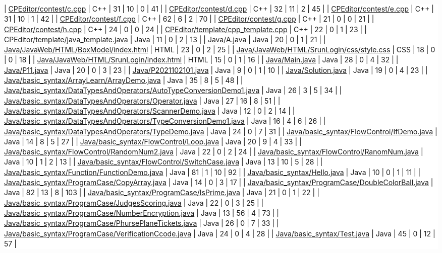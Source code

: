 | [CPEditor/contest/c.cpp](/CPEditor/contest/c.cpp) | C++ | 31 | 10 | 0 | 41 |
| [CPEditor/contest/d.cpp](/CPEditor/contest/d.cpp) | C++ | 32 | 11 | 2 | 45 |
| [CPEditor/contest/e.cpp](/CPEditor/contest/e.cpp) | C++ | 31 | 10 | 1 | 42 |
| [CPEditor/contest/f.cpp](/CPEditor/contest/f.cpp) | C++ | 62 | 6 | 2 | 70 |
| [CPEditor/contest/g.cpp](/CPEditor/contest/g.cpp) | C++ | 21 | 0 | 0 | 21 |
| [CPEditor/contest/h.cpp](/CPEditor/contest/h.cpp) | C++ | 24 | 0 | 0 | 24 |
| [CPEditor/template/cpp_template.cpp](/CPEditor/template/cpp_template.cpp) | C++ | 22 | 0 | 1 | 23 |
| [CPEditor/template/java_template.java](/CPEditor/template/java_template.java) | Java | 11 | 0 | 2 | 13 |
| [Java/A.java](/Java/A.java) | Java | 20 | 0 | 1 | 21 |
| [Java/JavaWeb/HTML/BoxModel/index.html](/Java/JavaWeb/HTML/BoxModel/index.html) | HTML | 23 | 0 | 2 | 25 |
| [Java/JavaWeb/HTML/SrunLogin/css/style.css](/Java/JavaWeb/HTML/SrunLogin/css/style.css) | CSS | 18 | 0 | 0 | 18 |
| [Java/JavaWeb/HTML/SrunLogin/index.html](/Java/JavaWeb/HTML/SrunLogin/index.html) | HTML | 15 | 0 | 1 | 16 |
| [Java/Main.java](/Java/Main.java) | Java | 28 | 0 | 4 | 32 |
| [Java/P11.java](/Java/P11.java) | Java | 20 | 0 | 3 | 23 |
| [Java/P2021102101.java](/Java/P2021102101.java) | Java | 9 | 0 | 1 | 10 |
| [Java/Solution.java](/Java/Solution.java) | Java | 19 | 0 | 4 | 23 |
| [Java/basic_syntax/ArrayLearn/ArrayDemo.java](/Java/basic_syntax/ArrayLearn/ArrayDemo.java) | Java | 35 | 8 | 5 | 48 |
| [Java/basic_syntax/DataTypesAndOperators/AutoTypeConversionDemo1.java](/Java/basic_syntax/DataTypesAndOperators/AutoTypeConversionDemo1.java) | Java | 26 | 3 | 5 | 34 |
| [Java/basic_syntax/DataTypesAndOperators/Operator.java](/Java/basic_syntax/DataTypesAndOperators/Operator.java) | Java | 27 | 16 | 8 | 51 |
| [Java/basic_syntax/DataTypesAndOperators/ScannerDemo.java](/Java/basic_syntax/DataTypesAndOperators/ScannerDemo.java) | Java | 12 | 0 | 2 | 14 |
| [Java/basic_syntax/DataTypesAndOperators/TypeConversionDemo1.java](/Java/basic_syntax/DataTypesAndOperators/TypeConversionDemo1.java) | Java | 16 | 4 | 6 | 26 |
| [Java/basic_syntax/DataTypesAndOperators/TypeDemo.java](/Java/basic_syntax/DataTypesAndOperators/TypeDemo.java) | Java | 24 | 0 | 7 | 31 |
| [Java/basic_syntax/FlowControl/IfDemo.java](/Java/basic_syntax/FlowControl/IfDemo.java) | Java | 14 | 8 | 5 | 27 |
| [Java/basic_syntax/FlowControl/Loop.java](/Java/basic_syntax/FlowControl/Loop.java) | Java | 20 | 9 | 4 | 33 |
| [Java/basic_syntax/FlowControl/RandomNum2.java](/Java/basic_syntax/FlowControl/RandomNum2.java) | Java | 22 | 0 | 2 | 24 |
| [Java/basic_syntax/FlowControl/RanomNum.java](/Java/basic_syntax/FlowControl/RanomNum.java) | Java | 10 | 1 | 2 | 13 |
| [Java/basic_syntax/FlowControl/SwitchCase.java](/Java/basic_syntax/FlowControl/SwitchCase.java) | Java | 13 | 10 | 5 | 28 |
| [Java/basic_syntax/Function/FunctionDemo.java](/Java/basic_syntax/Function/FunctionDemo.java) | Java | 81 | 1 | 10 | 92 |
| [Java/basic_syntax/Hello.java](/Java/basic_syntax/Hello.java) | Java | 10 | 0 | 1 | 11 |
| [Java/basic_syntax/ProgramCase/CopyArray.java](/Java/basic_syntax/ProgramCase/CopyArray.java) | Java | 14 | 0 | 3 | 17 |
| [Java/basic_syntax/ProgramCase/DoubleColorBall.java](/Java/basic_syntax/ProgramCase/DoubleColorBall.java) | Java | 82 | 13 | 8 | 103 |
| [Java/basic_syntax/ProgramCase/IsPrime.java](/Java/basic_syntax/ProgramCase/IsPrime.java) | Java | 21 | 0 | 1 | 22 |
| [Java/basic_syntax/ProgramCase/JudgesScoring.java](/Java/basic_syntax/ProgramCase/JudgesScoring.java) | Java | 22 | 0 | 3 | 25 |
| [Java/basic_syntax/ProgramCase/NumberEncryption.java](/Java/basic_syntax/ProgramCase/NumberEncryption.java) | Java | 13 | 56 | 4 | 73 |
| [Java/basic_syntax/ProgramCase/PhursePlaneTickets.java](/Java/basic_syntax/ProgramCase/PhursePlaneTickets.java) | Java | 26 | 0 | 7 | 33 |
| [Java/basic_syntax/ProgramCase/VerificationCcode.java](/Java/basic_syntax/ProgramCase/VerificationCcode.java) | Java | 24 | 0 | 4 | 28 |
| [Java/basic_syntax/Test.java](/Java/basic_syntax/Test.java) | Java | 45 | 0 | 12 | 57 |